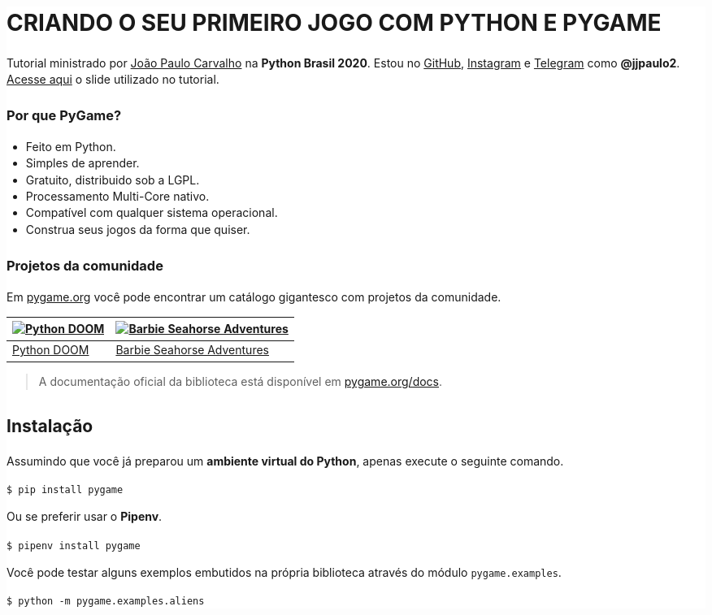 # CRIANDO O SEU PRIMEIRO JOGO COM PYTHON E PYGAME

Tutorial ministrado por [João Paulo Carvalho](https://jjpaulo2.github.io) na **Python Brasil 2020**. Estou no [GitHub](https://github.com/jjpaulo2), [Instagram](https://instagram.com/jjpaulo2) e [Telegram](https://t.me/jjpaulo2) como **@jjpaulo2**. [Acesse aqui](./slide.pdf) o slide utilizado no tutorial.

### Por que PyGame?

- Feito em Python.
- Simples de aprender.
- Gratuito, distribuido sob a LGPL.
- Processamento Multi-Core nativo.
- Compatível com qualquer sistema operacional.
- Construa seus jogos da forma que quiser.

### Projetos da comunidade

Em [pygame.org](https://www.pygame.org) você pode encontrar um catálogo gigantesco com projetos da comunidade.

| [![Python DOOM](https://img.youtube.com/vi/Et1YKMD0zM4/0.jpg)](https://www.youtube.com/watch?v=Et1YKMD0zM4) | [![Barbie Seahorse Adventures](https://img.youtube.com/vi/chZZpo85b-g/0.jpg)](https://www.youtube.com/watch?v=chZZpo85b-g) |
|-|-|
| [Python DOOM](https://github.com/StanislavPetrovV/Python-DOOM) | [Barbie Seahorse Adventures](http://www.imitationpickles.org/barbie/) |

> A documentação oficial da biblioteca está disponível em [pygame.org/docs](https://www.pygame.org/docs).

## Instalação

Assumindo que você já preparou um **ambiente virtual do Python**, apenas execute o seguinte comando.

```shell
$ pip install pygame
```

Ou se preferir usar o **Pipenv**.

```shell
$ pipenv install pygame
```

Você pode testar alguns exemplos embutidos na própria biblioteca através do módulo `pygame.examples`.

```shell
$ python -m pygame.examples.aliens
```